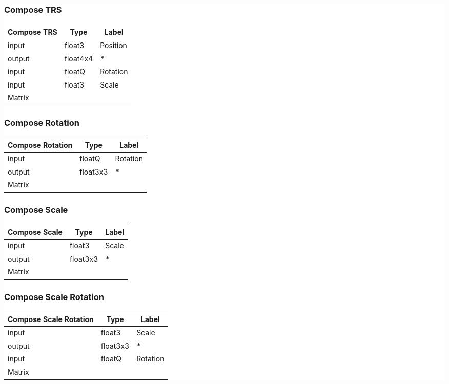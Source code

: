 



### Compose TRS




| Compose TRS | Type | Label |
| --- | ---- | ----- |
| input | float3 | Position |
| output | float4x4 | * |
| input | floatQ | Rotation |
| input | float3 | Scale |
| Matrix |  |  |





### Compose Rotation




| Compose Rotation | Type | Label |
| --- | ---- | ----- |
| input | floatQ | Rotation |
| output | float3x3 | * |
| Matrix |  |  |





### Compose Scale




| Compose Scale | Type | Label |
| --- | ---- | ----- |
| input | float3 | Scale |
| output | float3x3 | * |
| Matrix |  |  |





### Compose Scale Rotation




| Compose Scale Rotation | Type | Label |
| --- | ---- | ----- |
| input | float3 | Scale |
| output | float3x3 | * |
| input | floatQ | Rotation |
| Matrix |  |  |
